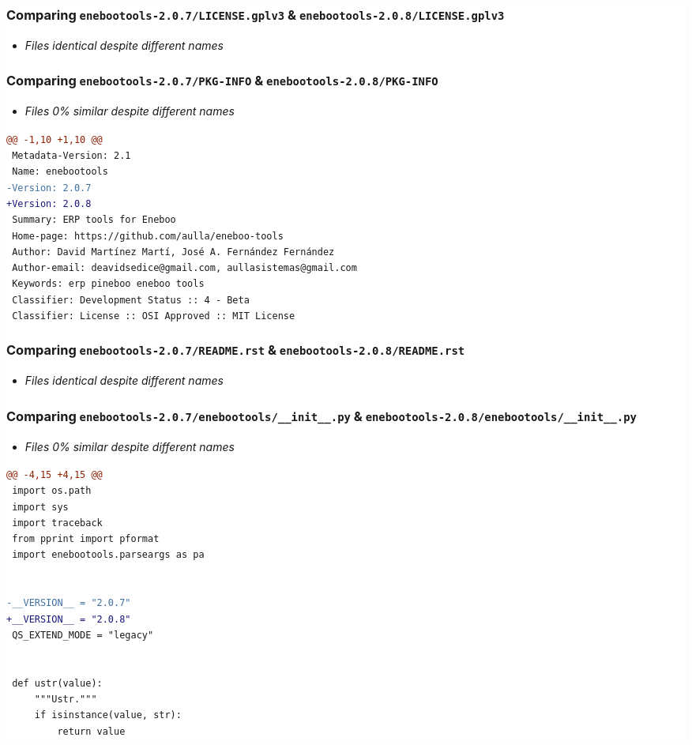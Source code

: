 ### Comparing `enebootools-2.0.7/LICENSE.gplv3` & `enebootools-2.0.8/LICENSE.gplv3`

 * *Files identical despite different names*

### Comparing `enebootools-2.0.7/PKG-INFO` & `enebootools-2.0.8/PKG-INFO`

 * *Files 0% similar despite different names*

```diff
@@ -1,10 +1,10 @@
 Metadata-Version: 2.1
 Name: enebootools
-Version: 2.0.7
+Version: 2.0.8
 Summary: ERP tools for Eneboo
 Home-page: https://github.com/aulla/eneboo-tools
 Author: David Martínez Martí, José A. Fernández Fernández
 Author-email: deavidsedice@gmail.com, aullasistemas@gmail.com
 Keywords: erp pineboo eneboo tools
 Classifier: Development Status :: 4 - Beta
 Classifier: License :: OSI Approved :: MIT License
```

### Comparing `enebootools-2.0.7/README.rst` & `enebootools-2.0.8/README.rst`

 * *Files identical despite different names*

### Comparing `enebootools-2.0.7/enebootools/__init__.py` & `enebootools-2.0.8/enebootools/__init__.py`

 * *Files 0% similar despite different names*

```diff
@@ -4,15 +4,15 @@
 import os.path
 import sys
 import traceback
 from pprint import pformat
 import enebootools.parseargs as pa
 
 
-__VERSION__ = "2.0.7"
+__VERSION__ = "2.0.8"
 QS_EXTEND_MODE = "legacy"
 
 
 def ustr(value):
     """Ustr."""
     if isinstance(value, str):
         return value
```
